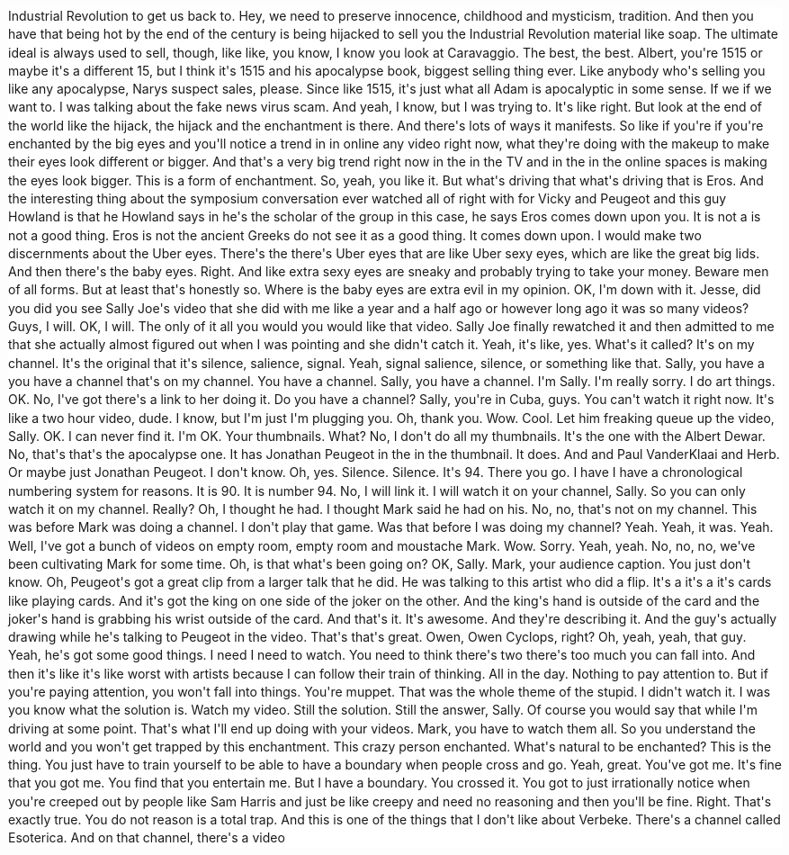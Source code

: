 Industrial Revolution to get us back to. Hey, we need to preserve innocence, childhood and mysticism, tradition. And then you have that being hot by the end of the century is being hijacked to sell you the Industrial Revolution material like soap. The ultimate ideal is always used to sell, though, like like, you know, I know you look at Caravaggio. The best, the best. Albert, you're 1515 or maybe it's a different 15, but I think it's 1515 and his apocalypse book, biggest selling thing ever. Like anybody who's selling you like any apocalypse, Narys suspect sales, please. Since like 1515, it's just what all Adam is apocalyptic in some sense. If we if we want to. I was talking about the fake news virus scam. And yeah, I know, but I was trying to. It's like right. But look at the end of the world like the hijack, the hijack and the enchantment is there. And there's lots of ways it manifests. So like if you're if you're enchanted by the big eyes and you'll notice a trend in in online any video right now, what they're doing with the makeup to make their eyes look different or bigger. And that's a very big trend right now in the in the TV and in the in the online spaces is making the eyes look bigger. This is a form of enchantment. So, yeah, you like it. But what's driving that what's driving that is Eros. And the interesting thing about the symposium conversation ever watched all of right with for Vicky and Peugeot and this guy Howland is that he Howland says in he's the scholar of the group in this case, he says Eros comes down upon you. It is not a is not a good thing. Eros is not the ancient Greeks do not see it as a good thing. It comes down upon. I would make two discernments about the Uber eyes. There's the there's Uber eyes that are like Uber sexy eyes, which are like the great big lids. And then there's the baby eyes. Right. And like extra sexy eyes are sneaky and probably trying to take your money. Beware men of all forms. But at least that's honestly so. Where is the baby eyes are extra evil in my opinion. OK, I'm down with it. Jesse, did you did you see Sally Joe's video that she did with me like a year and a half ago or however long ago it was so many videos? Guys, I will. OK, I will. The only of it all you would you would like that video. Sally Joe finally rewatched it and then admitted to me that she actually almost figured out when I was pointing and she didn't catch it. Yeah, it's like, yes. What's it called? It's on my channel. It's the original that it's silence, salience, signal. Yeah, signal salience, silence, or something like that. Sally, you have a you have a channel that's on my channel. You have a channel. Sally, you have a channel. I'm Sally. I'm really sorry. I do art things. OK. No, I've got there's a link to her doing it. Do you have a channel? Sally, you're in Cuba, guys. You can't watch it right now. It's like a two hour video, dude. I know, but I'm just I'm plugging you. Oh, thank you. Wow. Cool. Let him freaking queue up the video, Sally. OK. I can never find it. I'm OK. Your thumbnails. What? No, I don't do all my thumbnails. It's the one with the Albert Dewar. No, that's that's the apocalypse one. It has Jonathan Peugeot in the in the thumbnail. It does. And and Paul VanderKlaai and Herb. Or maybe just Jonathan Peugeot. I don't know. Oh, yes. Silence. Silence. It's 94. There you go. I have I have a chronological numbering system for reasons. It is 90. It is number 94. No, I will link it. I will watch it on your channel, Sally. So you can only watch it on my channel. Really? Oh, I thought he had. I thought Mark said he had on his. No, no, that's not on my channel. This was before Mark was doing a channel. I don't play that game. Was that before I was doing my channel? Yeah. Yeah, it was. Yeah. Well, I've got a bunch of videos on empty room, empty room and moustache Mark. Wow. Sorry. Yeah, yeah. No, no, no, we've been cultivating Mark for some time. Oh, is that what's been going on? OK, Sally. Mark, your audience caption. You just don't know. Oh, Peugeot's got a great clip from a larger talk that he did. He was talking to this artist who did a flip. It's a it's a it's cards like playing cards. And it's got the king on one side of the joker on the other. And the king's hand is outside of the card and the joker's hand is grabbing his wrist outside of the card. And that's it. It's awesome. And they're describing it. And the guy's actually drawing while he's talking to Peugeot in the video. That's that's great. Owen, Owen Cyclops, right? Oh, yeah, yeah, that guy. Yeah, he's got some good things. I need I need to watch. You need to think there's two there's too much you can fall into. And then it's like it's like worst with artists because I can follow their train of thinking. All in the day. Nothing to pay attention to. But if you're paying attention, you won't fall into things. You're muppet. That was the whole theme of the stupid. I didn't watch it. I was you know what the solution is. Watch my video. Still the solution. Still the answer, Sally. Of course you would say that while I'm driving at some point. That's what I'll end up doing with your videos. Mark, you have to watch them all. So you understand the world and you won't get trapped by this enchantment. This crazy person enchanted. What's natural to be enchanted? This is the thing. You just have to train yourself to be able to have a boundary when people cross and go. Yeah, great. You've got me. It's fine that you got me. You find that you entertain me. But I have a boundary. You crossed it. You got to just irrationally notice when you're creeped out by people like Sam Harris and just be like creepy and need no reasoning and then you'll be fine. Right. That's exactly true. You do not reason is a total trap. And this is one of the things that I don't like about Verbeke. There's a channel called Esoterica. And on that channel, there's a video